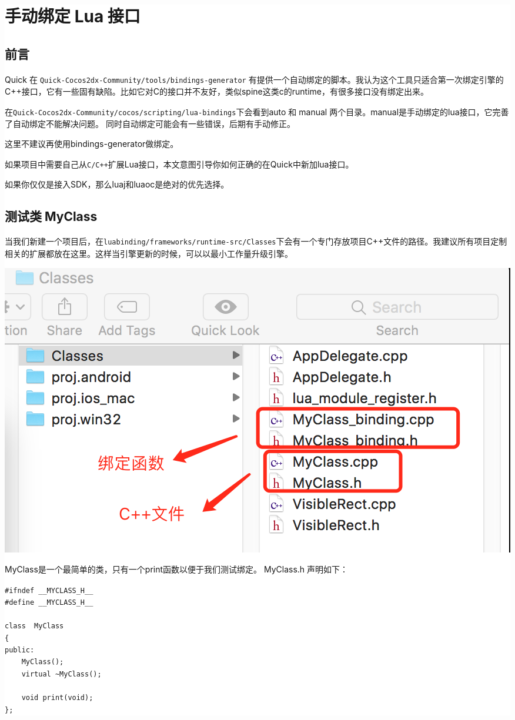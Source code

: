 # 手动绑定 Lua 接口

## 前言

Quick 在 `Quick-Cocos2dx-Community/tools/bindings-generator` 有提供一个自动绑定的脚本。我认为这个工具只适合第一次绑定引擎的C++接口，它有一些固有缺陷。比如它对C的接口并不友好，类似spine这类c的runtime，有很多接口没有绑定出来。

在`Quick-Cocos2dx-Community/cocos/scripting/lua-bindings`下会看到auto 和 manual 两个目录。manual是手动绑定的lua接口，它完善了自动绑定不能解决问题。
同时自动绑定可能会有一些错误，后期有手动修正。

这里不建议再使用bindings-generator做绑定。

如果项目中需要自己从`C/C++`扩展Lua接口，本文意图引导你如何正确的在Quick中新加lua接口。

如果你仅仅是接入SDK，那么luaj和luaoc是绝对的优先选择。

## 测试类 MyClass

当我们新建一个项目后，在`luabinding/frameworks/runtime-src/Classes`下会有一个专门存放项目C++文件的路径。我建议所有项目定制相关的扩展都放在这里。这样当引擎更新的时候，可以以最小工作量升级引擎。

![文件路径](./files.png)

MyClass是一个最简单的类，只有一个print函数以便于我们测试绑定。
MyClass.h 声明如下：

```
#ifndef __MYCLASS_H__
#define __MYCLASS_H__

class  MyClass
{
public:
    MyClass();
    virtual ~MyClass();

    void print(void);
};

```